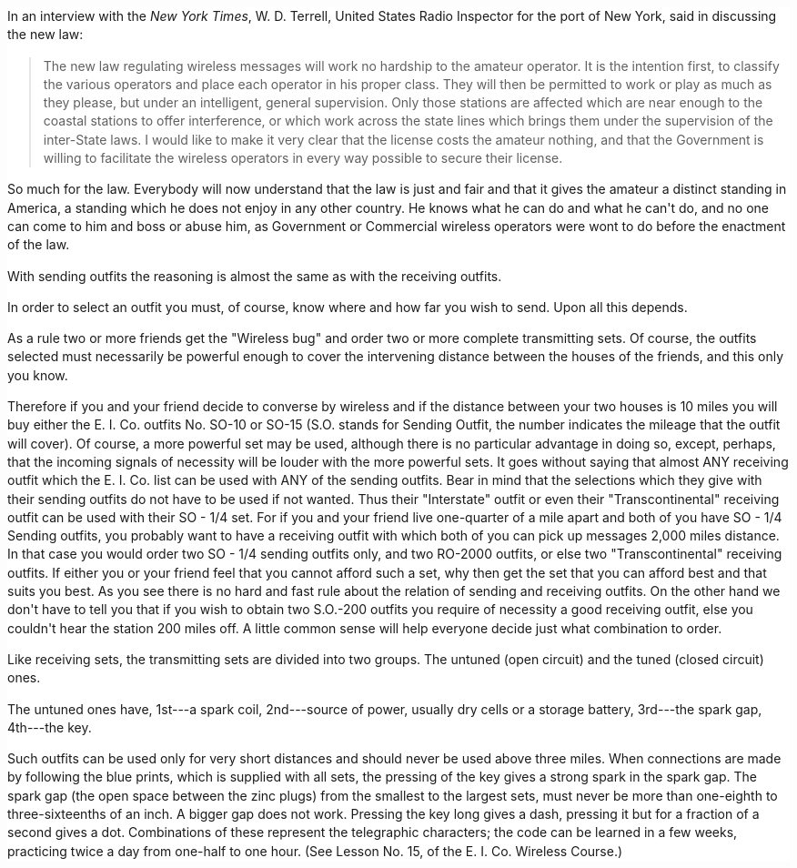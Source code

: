 In an interview with the *New York Times*, W. D. Terrell, United States Radio Inspector for the port of New York, said in discussing the new law:

> The new law regulating wireless messages will work no hardship to the amateur operator.  It is the intention first, to classify the various operators and place each operator in his proper class.  They will then be permitted to work or play as much as they please, but under an intelligent, general supervision.  Only those stations are affected which are near enough to the coastal stations to offer interference, or which work across the state lines which brings them under the supervision of the inter-State laws.  I would like to make it very clear that the license costs the amateur nothing, and that the Government is willing to facilitate the wireless operators in every way possible to secure their license.

So much for the law.  Everybody will now understand that the law is just and fair and that it gives the amateur a distinct standing in America, a standing which he does not enjoy in any other country.  He knows what he can do and what he can't do, and no one can come to him and boss or abuse him, as Government or Commercial wireless operators were wont to do before the enactment of the law.

With sending outfits the reasoning is almost the same as with the receiving outfits.

In order to select an outfit you must, of course, know where and how far you wish to send.  Upon all this depends.

As a rule two or more friends get the "Wireless bug" and order two or more complete transmitting sets.  Of course, the outfits selected must necessarily be powerful enough to cover the intervening distance between the houses of the friends, and this only you know.

Therefore if you and your friend decide to converse by wireless and if the distance between your two houses is 10 miles you will buy either the E. I. Co. outfits No. SO-10 or SO-15 (S.O. stands for Sending Outfit, the number indicates the mileage that the outfit will cover).  Of course, a more powerful set may be used, although there is no particular advantage in doing so, except, perhaps, that the incoming signals of necessity will be louder with the more powerful sets.  It goes without saying that almost ANY receiving outfit which the E. I. Co. list can be used with ANY of the sending outfits.  Bear in mind that the selections which they give with their sending outfits do not have to be used if not wanted.  Thus their "Interstate" outfit or even their "Transcontinental" receiving outfit can be used with their SO - 1/4 set.  For if you and your friend live one-quarter of a mile apart and both of you have SO - 1/4 Sending outfits, you probably want to have a receiving outfit with which both of you can pick up messages 2,000 miles distance.  In that case you would order two SO - 1/4 sending outfits only, and two RO-2000 outfits, or else two "Transcontinental" receiving outfits.  If either you or your friend feel that you cannot afford such a set, why then get the set that you can afford best and that suits you best.  As you see there is no hard and fast rule about the relation of sending and receiving outfits.  On the other hand we don't have to tell you that if you wish to obtain two S.O.-200 outfits you require of necessity a good receiving outfit, else you couldn't hear the station 200 miles off.  A little common sense will help everyone decide just what combination to order.

Like receiving sets, the transmitting sets are divided into two groups.  The untuned (open circuit) and the tuned (closed circuit) ones.

The untuned ones have, 1st---a spark coil, 2nd---source of power, usually dry cells or a storage battery, 3rd---the spark gap, 4th---the key.

Such outfits can be used only for very short distances and should never be used above three miles.  When connections are made by following the blue prints, which is supplied with all sets, the pressing of the key gives a strong spark in the spark gap.  The spark gap (the open space between the zinc plugs) from the smallest to the largest sets, must never be more than one-eighth to three-sixteenths of an inch.  A bigger gap does not work.  Pressing the key long gives a dash, pressing it but for a fraction of a second gives a dot.  Combinations of these represent the telegraphic characters;  the code can be learned in a few weeks, practicing twice a day from one-half to one hour.  (See Lesson No. 15, of the E. I. Co. Wireless Course.)
